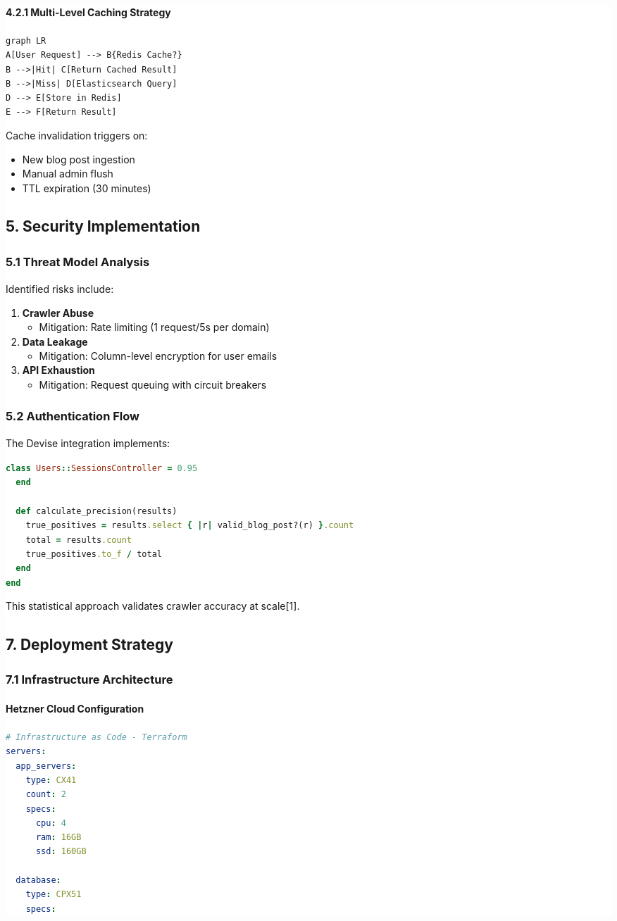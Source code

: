 #### 4.2.1 Multi-Level Caching Strategy  
```mermaid
graph LR
A[User Request] --> B{Redis Cache?}
B -->|Hit| C[Return Cached Result]
B -->|Miss| D[Elasticsearch Query]
D --> E[Store in Redis]
E --> F[Return Result]
```

Cache invalidation triggers on:  
- New blog post ingestion  
- Manual admin flush  
- TTL expiration (30 minutes)  

## 5. Security Implementation  

### 5.1 Threat Model Analysis  
Identified risks include:  

1. **Crawler Abuse**  
   - Mitigation: Rate limiting (1 request/5s per domain)  
2. **Data Leakage**  
   - Mitigation: Column-level encryption for user emails  
3. **API Exhaustion**  
   - Mitigation: Request queuing with circuit breakers  

### 5.2 Authentication Flow  
The Devise integration implements:  

```ruby
class Users::SessionsController = 0.95
  end
  
  def calculate_precision(results)
    true_positives = results.select { |r| valid_blog_post?(r) }.count
    total = results.count
    true_positives.to_f / total
  end
end
```

This statistical approach validates crawler accuracy at scale[1].  


## 7. Deployment Strategy

### 7.1 Infrastructure Architecture

#### Hetzner Cloud Configuration
```yaml
# Infrastructure as Code - Terraform
servers:
  app_servers:
    type: CX41
    count: 2
    specs:
      cpu: 4
      ram: 16GB
      ssd: 160GB
    
  database:
    type: CPX51
    specs:
```